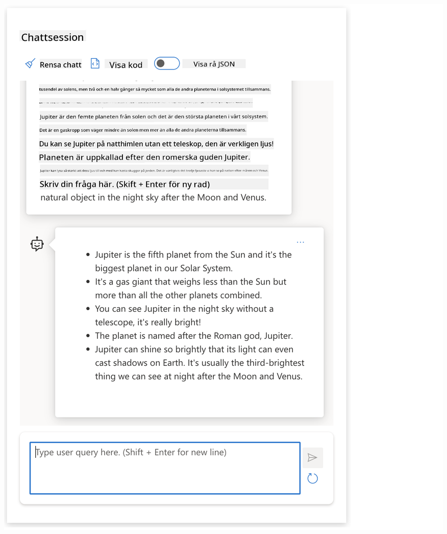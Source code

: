 ![Instruction Tuned LLM Chat Completion](../../../translated_images/04-playground-chat-instructions.b30bbfbdf92f2d051639c9bc23f74a0e2482f8dc7f0dafc6cc6fda81b2b00534.sv.png)
